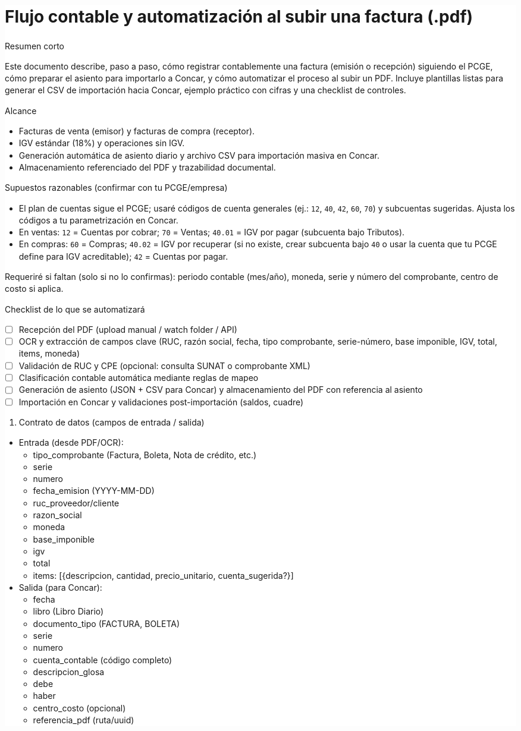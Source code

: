 # Flujo contable y automatización al subir una factura (.pdf)

Resumen corto

Este documento describe, paso a paso, cómo registrar contablemente una factura (emisión o recepción) siguiendo el PCGE, cómo preparar el asiento para importarlo a Concar, y cómo automatizar el proceso al subir un PDF. Incluye plantillas listas para generar el CSV de importación hacia Concar, ejemplo práctico con cifras y una checklist de controles.

Alcance

- Facturas de venta (emisor) y facturas de compra (receptor).
- IGV estándar (18%) y operaciones sin IGV.
- Generación automática de asiento diario y archivo CSV para importación masiva en Concar.
- Almacenamiento referenciado del PDF y trazabilidad documental.

Supuestos razonables (confirmar con tu PCGE/empresa)

- El plan de cuentas sigue el PCGE; usaré códigos de cuenta generales (ej.: `12`, `40`, `42`, `60`, `70`) y subcuentas sugeridas. Ajusta los códigos a tu parametrización en Concar.
- En ventas: `12` = Cuentas por cobrar; `70` = Ventas; `40.01` = IGV por pagar (subcuenta bajo Tributos).
- En compras: `60` = Compras; `40.02` = IGV por recuperar (si no existe, crear subcuenta bajo `40` o usar la cuenta que tu PCGE define para IGV acreditable); `42` = Cuentas por pagar.

Requeriré si faltan (solo si no lo confirmas): periodo contable (mes/año), moneda, serie y número del comprobante, centro de costo si aplica.

Checklist de lo que se automatizará

- [ ] Recepción del PDF (upload manual / watch folder / API)
- [ ] OCR y extracción de campos clave (RUC, razón social, fecha, tipo comprobante, serie-número, base imponible, IGV, total, items, moneda)
- [ ] Validación de RUC y CPE (opcional: consulta SUNAT o comprobante XML)
- [ ] Clasificación contable automática mediante reglas de mapeo
- [ ] Generación de asiento (JSON + CSV para Concar) y almacenamiento del PDF con referencia al asiento
- [ ] Importación en Concar y validaciones post-importación (saldos, cuadre)

1. Contrato de datos (campos de entrada / salida)

- Entrada (desde PDF/OCR):
  - tipo_comprobante (Factura, Boleta, Nota de crédito, etc.)
  - serie
  - numero
  - fecha_emision (YYYY-MM-DD)
  - ruc_proveedor/cliente
  - razon_social
  - moneda
  - base_imponible
  - igv
  - total
  - items: [{descripcion, cantidad, precio_unitario, cuenta_sugerida?}]
- Salida (para Concar):
  - fecha
  - libro (Libro Diario)
  - documento_tipo (FACTURA, BOLETA)
  - serie
  - numero
  - cuenta_contable (código completo)
  - descripcion_glosa
  - debe
  - haber
  - centro_costo (opcional)
  - referencia_pdf (ruta/uuid)
